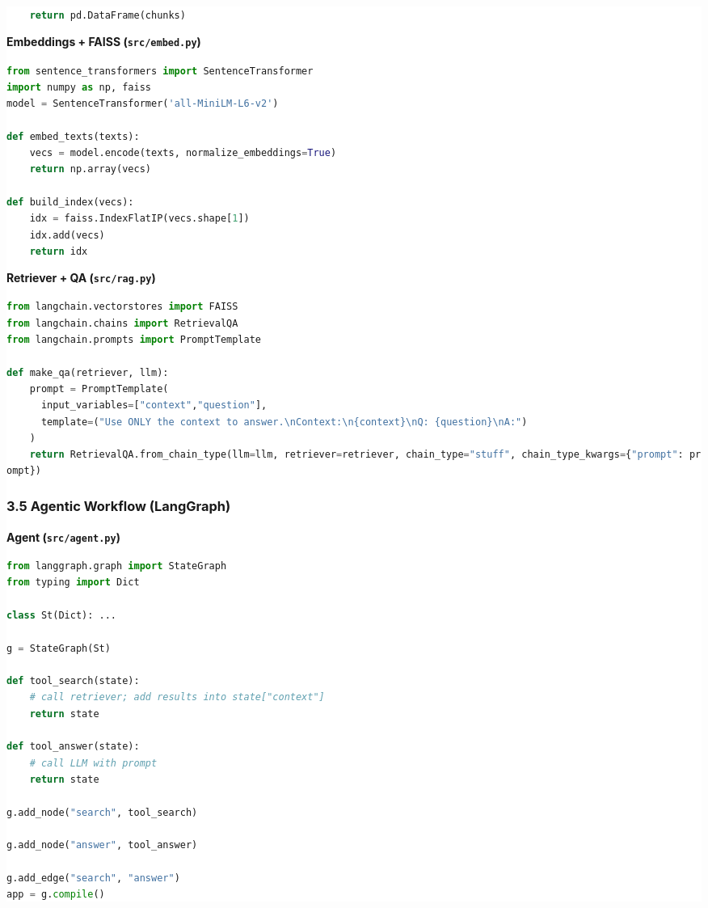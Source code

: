 ```python
    return pd.DataFrame(chunks)
```

**Embeddings + FAISS (`src/embed.py`)**

```python
from sentence_transformers import SentenceTransformer
import numpy as np, faiss
model = SentenceTransformer('all-MiniLM-L6-v2')

def embed_texts(texts):
    vecs = model.encode(texts, normalize_embeddings=True)
    return np.array(vecs)

def build_index(vecs):
    idx = faiss.IndexFlatIP(vecs.shape[1])
    idx.add(vecs)
    return idx
```

**Retriever + QA (`src/rag.py`)**

```python
from langchain.vectorstores import FAISS
from langchain.chains import RetrievalQA
from langchain.prompts import PromptTemplate

def make_qa(retriever, llm):
    prompt = PromptTemplate(
      input_variables=["context","question"],
      template=("Use ONLY the context to answer.\nContext:\n{context}\nQ: {question}\nA:")
    )
    return RetrievalQA.from_chain_type(llm=llm, retriever=retriever, chain_type="stuff", chain_type_kwargs={"prompt": prompt})
```

### 3.5 Agentic Workflow (LangGraph)

**Agent (`src/agent.py`)**

```python
from langgraph.graph import StateGraph
from typing import Dict

class St(Dict): ...

g = StateGraph(St)

def tool_search(state):
    # call retriever; add results into state["context"]
    return state

def tool_answer(state):
    # call LLM with prompt
    return state

g.add_node("search", tool_search)

g.add_node("answer", tool_answer)

g.add_edge("search", "answer")
app = g.compile()
```
